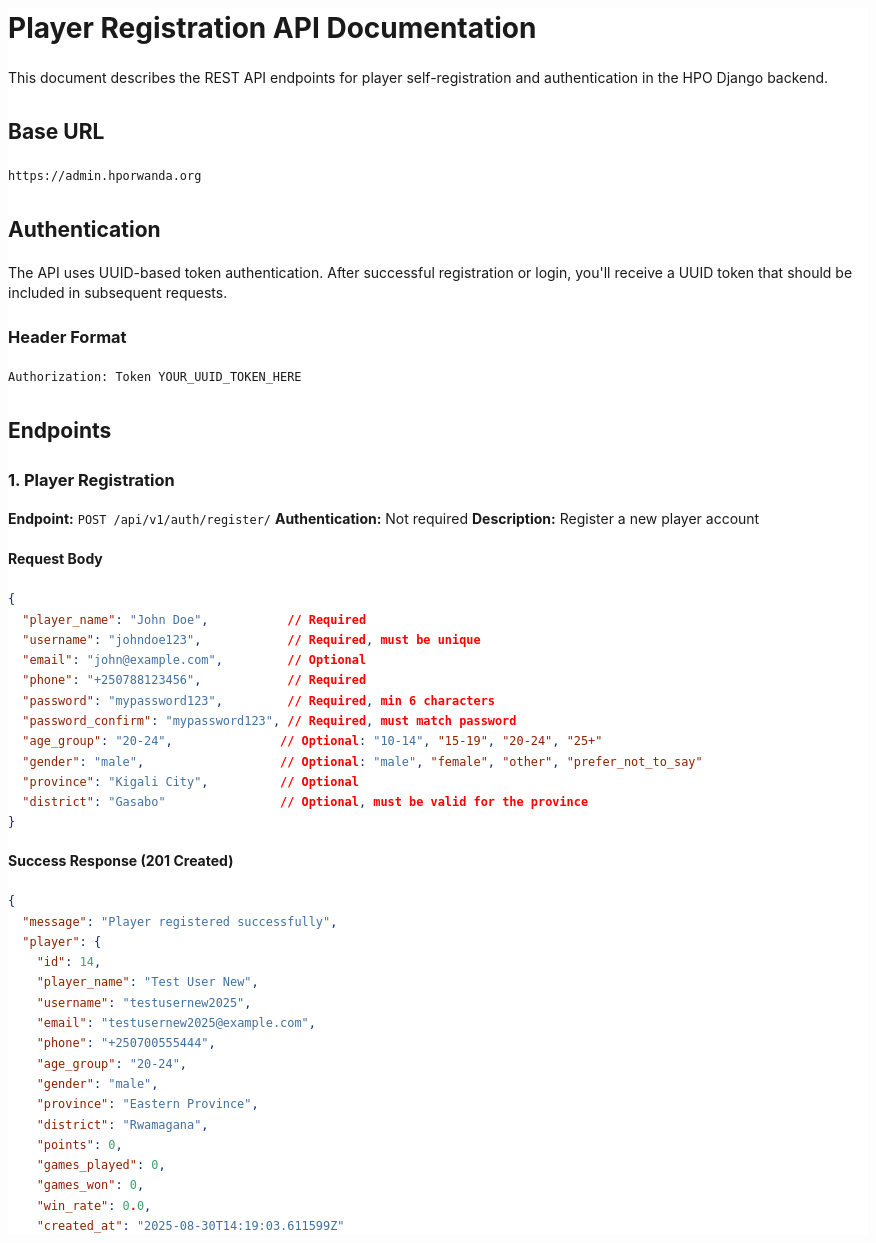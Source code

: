 # Player Registration API Documentation

This document describes the REST API endpoints for player self-registration and authentication in the HPO Django backend.

## Base URL
```
https://admin.hporwanda.org
```

## Authentication
The API uses UUID-based token authentication. After successful registration or login, you'll receive a UUID token that should be included in subsequent requests.

### Header Format
```
Authorization: Token YOUR_UUID_TOKEN_HERE
```

## Endpoints

### 1. Player Registration
**Endpoint:** `POST /api/v1/auth/register/`
**Authentication:** Not required
**Description:** Register a new player account

#### Request Body
```json
{
  "player_name": "John Doe",           // Required
  "username": "johndoe123",            // Required, must be unique
  "email": "john@example.com",         // Optional
  "phone": "+250788123456",            // Required
  "password": "mypassword123",         // Required, min 6 characters
  "password_confirm": "mypassword123", // Required, must match password
  "age_group": "20-24",               // Optional: "10-14", "15-19", "20-24", "25+"
  "gender": "male",                   // Optional: "male", "female", "other", "prefer_not_to_say"
  "province": "Kigali City",          // Optional
  "district": "Gasabo"                // Optional, must be valid for the province
}
```

#### Success Response (201 Created)
```json
{
  "message": "Player registered successfully",
  "player": {
    "id": 14,
    "player_name": "Test User New",
    "username": "testusernew2025",
    "email": "testusernew2025@example.com",
    "phone": "+250700555444",
    "age_group": "20-24",
    "gender": "male",
    "province": "Eastern Province",
    "district": "Rwamagana",
    "points": 0,
    "games_played": 0,
    "games_won": 0,
    "win_rate": 0.0,
    "created_at": "2025-08-30T14:19:03.611599Z"
```